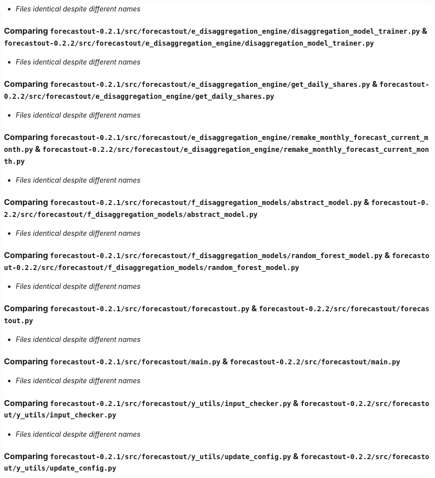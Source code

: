  * *Files identical despite different names*

### Comparing `forecastout-0.2.1/src/forecastout/e_disaggregation_engine/disaggregation_model_trainer.py` & `forecastout-0.2.2/src/forecastout/e_disaggregation_engine/disaggregation_model_trainer.py`

 * *Files identical despite different names*

### Comparing `forecastout-0.2.1/src/forecastout/e_disaggregation_engine/get_daily_shares.py` & `forecastout-0.2.2/src/forecastout/e_disaggregation_engine/get_daily_shares.py`

 * *Files identical despite different names*

### Comparing `forecastout-0.2.1/src/forecastout/e_disaggregation_engine/remake_monthly_forecast_current_month.py` & `forecastout-0.2.2/src/forecastout/e_disaggregation_engine/remake_monthly_forecast_current_month.py`

 * *Files identical despite different names*

### Comparing `forecastout-0.2.1/src/forecastout/f_disaggregation_models/abstract_model.py` & `forecastout-0.2.2/src/forecastout/f_disaggregation_models/abstract_model.py`

 * *Files identical despite different names*

### Comparing `forecastout-0.2.1/src/forecastout/f_disaggregation_models/random_forest_model.py` & `forecastout-0.2.2/src/forecastout/f_disaggregation_models/random_forest_model.py`

 * *Files identical despite different names*

### Comparing `forecastout-0.2.1/src/forecastout/forecastout.py` & `forecastout-0.2.2/src/forecastout/forecastout.py`

 * *Files identical despite different names*

### Comparing `forecastout-0.2.1/src/forecastout/main.py` & `forecastout-0.2.2/src/forecastout/main.py`

 * *Files identical despite different names*

### Comparing `forecastout-0.2.1/src/forecastout/y_utils/input_checker.py` & `forecastout-0.2.2/src/forecastout/y_utils/input_checker.py`

 * *Files identical despite different names*

### Comparing `forecastout-0.2.1/src/forecastout/y_utils/update_config.py` & `forecastout-0.2.2/src/forecastout/y_utils/update_config.py`
